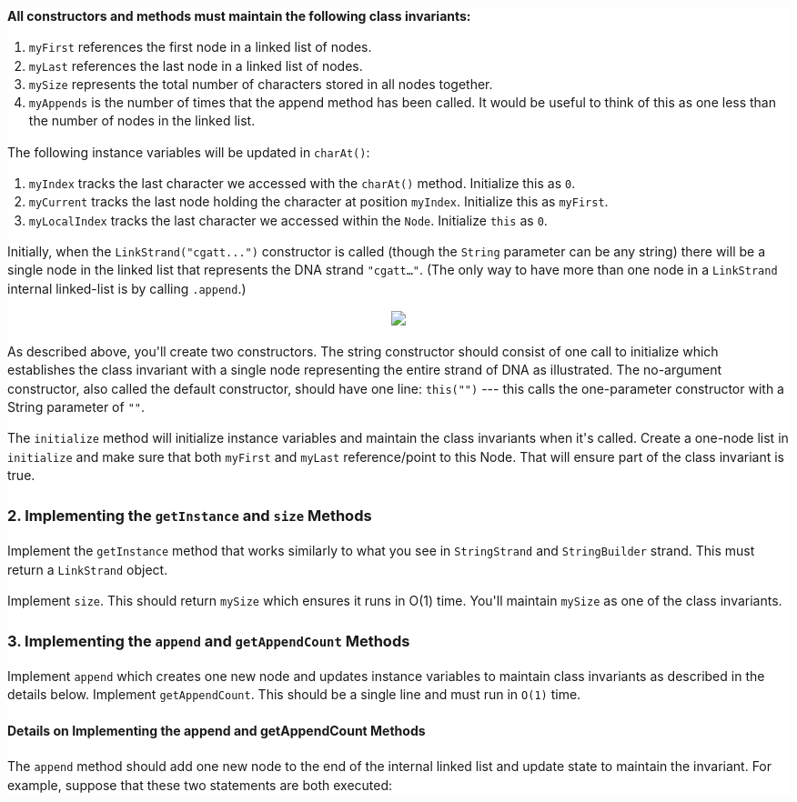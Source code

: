 **All constructors and methods must maintain the following class invariants:**
1. `myFirst` references the first node in a linked list of nodes.
2. `myLast` references the last node in a linked list of nodes.
3. `mySize` represents the total number of characters stored in all nodes together.
4. `myAppends` is the number of times that the append method has been called. It would be useful to think of this as one less than the number of nodes in the linked list.

The following instance variables will be updated in `charAt()`:
1. `myIndex` tracks the last character we accessed with the `charAt()` method. Initialize this as `0`.
2. `myCurrent` tracks the last node holding the character at position `myIndex`. Initialize this as `myFirst`.
3. `myLocalIndex` tracks the last character we accessed within the `Node`. Initialize `this` as `0`.

Initially, when the `LinkStrand("cgatt...")` constructor is called  (though the `String` parameter can be any string) there will be a single node in the linked list that represents the DNA strand `"cgatt…"`. (The only way to have more than one node in a `LinkStrand` internal linked-list is by calling `.append`.)

<div align="center">
  <img src="figures/initialize.png">
</div>

As described above, you'll create two constructors. The string constructor should consist of one call to initialize which establishes the class invariant with a single node representing the entire strand of DNA as illustrated. The no-argument constructor, also called the default constructor, should have one line: `this("")`  --- this calls the one-parameter constructor with a String parameter of `""`. 

The `initialize` method will initialize instance variables and maintain the class invariants when it's called. Create a one-node list
in `initialize` and make sure that both `myFirst` and `myLast` reference/point to this Node. That will ensure part of the class invariant
is true.

### 2. Implementing the `getInstance` and `size` Methods
Implement the `getInstance` method that works similarly to what you see in `StringStrand` and `StringBuilder` strand. This must return a `LinkStrand` object. 

Implement `size`. This should return `mySize` which ensures it runs in O(1) time. You'll maintain `mySize` as one of the class invariants.

### 3. Implementing the `append` and `getAppendCount` Methods 
Implement `append` which creates one new node and updates instance variables to maintain class invariants as described in the details below. Implement `getAppendCount`. This should be a single line and must run in `O(1)` time.

#### Details on Implementing the append and getAppendCount Methods

The `append` method should add one new node to the end of the internal linked list and update state to maintain the invariant. For example, suppose that these two statements are both executed:
